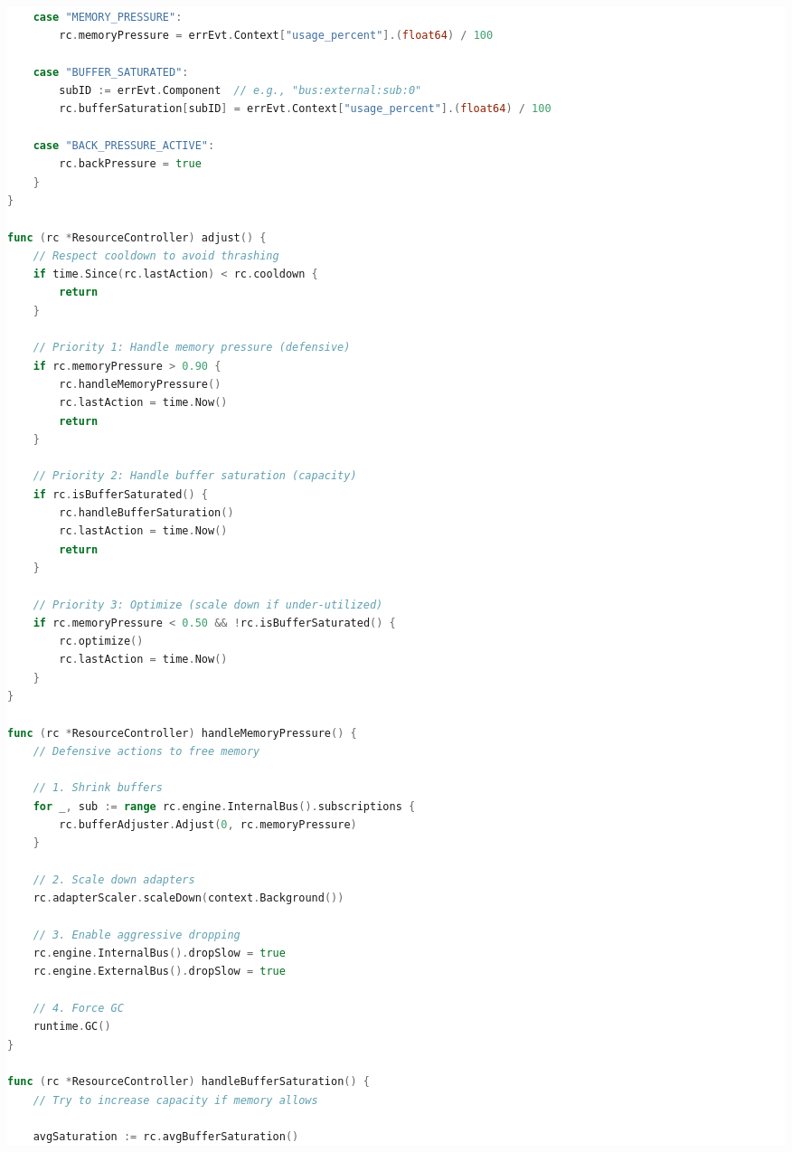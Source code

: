 ```go
    case "MEMORY_PRESSURE":
        rc.memoryPressure = errEvt.Context["usage_percent"].(float64) / 100

    case "BUFFER_SATURATED":
        subID := errEvt.Component  // e.g., "bus:external:sub:0"
        rc.bufferSaturation[subID] = errEvt.Context["usage_percent"].(float64) / 100

    case "BACK_PRESSURE_ACTIVE":
        rc.backPressure = true
    }
}

func (rc *ResourceController) adjust() {
    // Respect cooldown to avoid thrashing
    if time.Since(rc.lastAction) < rc.cooldown {
        return
    }

    // Priority 1: Handle memory pressure (defensive)
    if rc.memoryPressure > 0.90 {
        rc.handleMemoryPressure()
        rc.lastAction = time.Now()
        return
    }

    // Priority 2: Handle buffer saturation (capacity)
    if rc.isBufferSaturated() {
        rc.handleBufferSaturation()
        rc.lastAction = time.Now()
        return
    }

    // Priority 3: Optimize (scale down if under-utilized)
    if rc.memoryPressure < 0.50 && !rc.isBufferSaturated() {
        rc.optimize()
        rc.lastAction = time.Now()
    }
}

func (rc *ResourceController) handleMemoryPressure() {
    // Defensive actions to free memory

    // 1. Shrink buffers
    for _, sub := range rc.engine.InternalBus().subscriptions {
        rc.bufferAdjuster.Adjust(0, rc.memoryPressure)
    }

    // 2. Scale down adapters
    rc.adapterScaler.scaleDown(context.Background())

    // 3. Enable aggressive dropping
    rc.engine.InternalBus().dropSlow = true
    rc.engine.ExternalBus().dropSlow = true

    // 4. Force GC
    runtime.GC()
}

func (rc *ResourceController) handleBufferSaturation() {
    // Try to increase capacity if memory allows

    avgSaturation := rc.avgBufferSaturation()

```